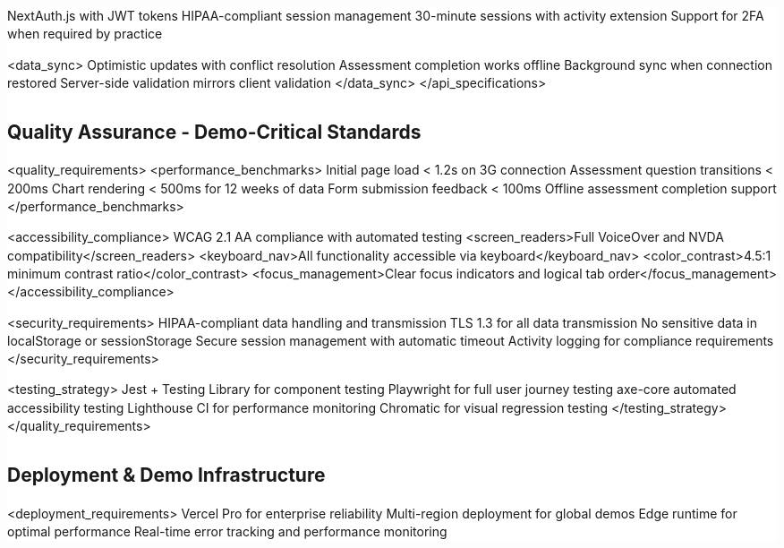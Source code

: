   <authentication>
    <method>NextAuth.js with JWT tokens</method>
    <security>HIPAA-compliant session management</security>
    <timeout>30-minute sessions with activity extension</timeout>
    <mfa>Support for 2FA when required by practice</mfa>
  </authentication>
  
  <data_sync>
    <strategy>Optimistic updates with conflict resolution</strategy>
    <offline>Assessment completion works offline</offline>
    <sync>Background sync when connection restored</sync>
    <validation>Server-side validation mirrors client validation</validation>
  </data_sync>
</api_specifications>

## Quality Assurance - Demo-Critical Standards
<quality_requirements>
  <performance_benchmarks>
    <metric>Initial page load < 1.2s on 3G connection</metric>
    <metric>Assessment question transitions < 200ms</metric>
    <metric>Chart rendering < 500ms for 12 weeks of data</metric>
    <metric>Form submission feedback < 100ms</metric>
    <metric>Offline assessment completion support</metric>
  </performance_benchmarks>
  
  <accessibility_compliance>
    <standard>WCAG 2.1 AA compliance with automated testing</standard>
    <screen_readers>Full VoiceOver and NVDA compatibility</screen_readers>
    <keyboard_nav>All functionality accessible via keyboard</keyboard_nav>
    <color_contrast>4.5:1 minimum contrast ratio</color_contrast>
    <focus_management>Clear focus indicators and logical tab order</focus_management>
  </accessibility_compliance>
  
  <security_requirements>
    <hipaa>HIPAA-compliant data handling and transmission</hipaa>
    <encryption>TLS 1.3 for all data transmission</encryption>
    <storage>No sensitive data in localStorage or sessionStorage</storage>
    <sessions>Secure session management with automatic timeout</sessions>
    <audit>Activity logging for compliance requirements</audit>
  </security_requirements>
  
  <testing_strategy>
    <unit>Jest + Testing Library for component testing</unit>
    <integration>Playwright for full user journey testing</integration>
    <accessibility>axe-core automated accessibility testing</accessibility>
    <performance>Lighthouse CI for performance monitoring</performance>
    <visual>Chromatic for visual regression testing</visual>
  </testing_strategy>
</quality_requirements>

## Deployment & Demo Infrastructure
<deployment_requirements>
  <hosting>
    <platform>Vercel Pro for enterprise reliability</platform>
    <regions>Multi-region deployment for global demos</regions>
    <performance>Edge runtime for optimal performance</performance>
    <monitoring>Real-time error tracking and performance monitoring</monitoring>
  </hosting>
  